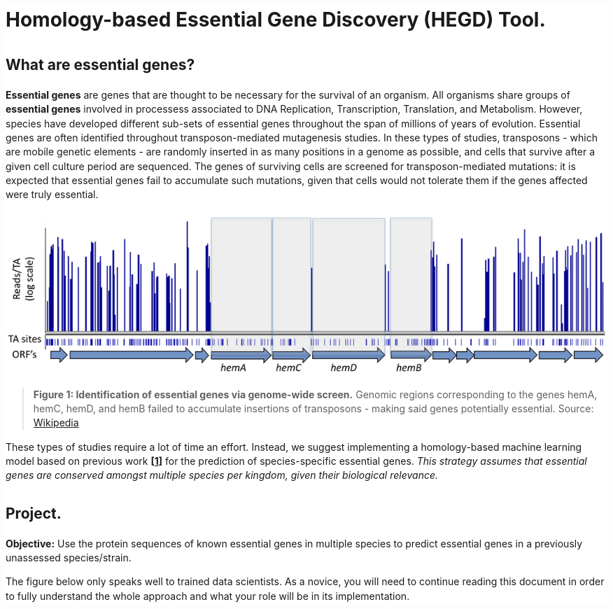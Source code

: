 # Homology-based Essential Gene Discovery (HEGD) Tool.

## What are essential genes?

**Essential genes** are genes that are thought to be necessary for the survival of an organism. All organisms share groups of **essential genes** involved in processess associated to DNA Replication, Transcription, Translation, and Metabolism. However, species have developed different sub-sets of essential genes throughout the span of millions of years of evolution. Essential genes are often identified throughout transposon-mediated mutagenesis studies. In these types of studies, transposons - which are mobile genetic elements - are randomly inserted in as many positions in a genome as possible, and cells that survive after a given cell culture period are sequenced. The genes of surviving cells are screened for transposon-mediated mutations: it is expected that essential genes fail to accumulate such mutations, given that cells would not tolerate them if the genes affected were truly essential.

![Alt Text](../Imgs/Transposon_Essential.png)
>**Figure 1: Identification of essential genes via genome-wide screen.** Genomic regions corresponding to the genes hemA, hemC, hemD, and hemB failed to accumulate insertions of transposons - making said genes potentially essential. Source: [Wikipedia](https://en.wikipedia.org/wiki/Essential_gene)

These types of studies require a lot of time an effort. Instead, we suggest implementing a homology-based machine learning model based on previous work **[[1](https://www.hindawi.com/journals/bmri/2016/7639397/#B28)]** for the prediction of species-specific essential genes. *This strategy assumes that essential genes are conserved amongst multiple species per kingdom, given their biological relevance.*


## Project.

**Objective:** Use the protein sequences of known essential genes in multiple species to predict essential genes in a previously unassessed species/strain.

The figure below only speaks well to trained data scientists. As a novice, you will need to continue reading this document in order to fully understand the whole approach and what your role will be in its implementation.

